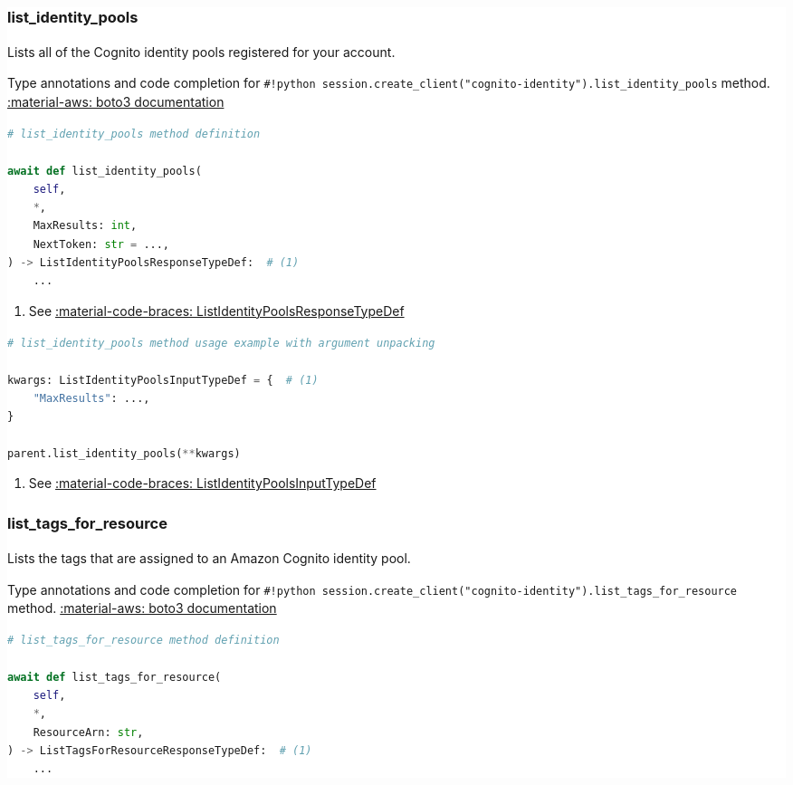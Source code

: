 ### list\_identity\_pools

Lists all of the Cognito identity pools registered for your account.

Type annotations and code completion for `#!python session.create_client("cognito-identity").list_identity_pools` method.
[:material-aws: boto3 documentation](https://boto3.amazonaws.com/v1/documentation/api/latest/reference/services/cognito-identity/client/list_identity_pools.html)

```python
# list_identity_pools method definition

await def list_identity_pools(
    self,
    *,
    MaxResults: int,
    NextToken: str = ...,
) -> ListIdentityPoolsResponseTypeDef:  # (1)
    ...
```

1. See [:material-code-braces: ListIdentityPoolsResponseTypeDef](./type_defs.md#listidentitypoolsresponsetypedef)


```python
# list_identity_pools method usage example with argument unpacking

kwargs: ListIdentityPoolsInputTypeDef = {  # (1)
    "MaxResults": ...,
}

parent.list_identity_pools(**kwargs)
```

1. See [:material-code-braces: ListIdentityPoolsInputTypeDef](./type_defs.md#listidentitypoolsinputtypedef)

### list\_tags\_for\_resource

Lists the tags that are assigned to an Amazon Cognito identity pool.

Type annotations and code completion for `#!python session.create_client("cognito-identity").list_tags_for_resource` method.
[:material-aws: boto3 documentation](https://boto3.amazonaws.com/v1/documentation/api/latest/reference/services/cognito-identity/client/list_tags_for_resource.html)

```python
# list_tags_for_resource method definition

await def list_tags_for_resource(
    self,
    *,
    ResourceArn: str,
) -> ListTagsForResourceResponseTypeDef:  # (1)
    ...
```
